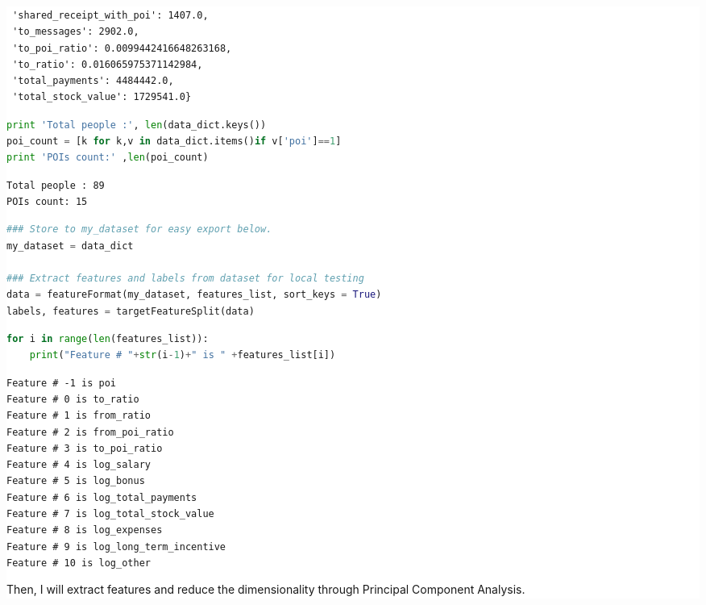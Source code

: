      'shared_receipt_with_poi': 1407.0,
     'to_messages': 2902.0,
     'to_poi_ratio': 0.0099442416648263168,
     'to_ratio': 0.016065975371142984,
     'total_payments': 4484442.0,
     'total_stock_value': 1729541.0}




```python

```


```python

```


```python
print 'Total people :', len(data_dict.keys())
poi_count = [k for k,v in data_dict.items()if v['poi']==1]
print 'POIs count:' ,len(poi_count) 
```

    Total people : 89
    POIs count: 15
    


```python
### Store to my_dataset for easy export below.
my_dataset = data_dict

### Extract features and labels from dataset for local testing
data = featureFormat(my_dataset, features_list, sort_keys = True)
labels, features = targetFeatureSplit(data)
```


```python
for i in range(len(features_list)):
    print("Feature # "+str(i-1)+" is " +features_list[i])
```

    Feature # -1 is poi
    Feature # 0 is to_ratio
    Feature # 1 is from_ratio
    Feature # 2 is from_poi_ratio
    Feature # 3 is to_poi_ratio
    Feature # 4 is log_salary
    Feature # 5 is log_bonus
    Feature # 6 is log_total_payments
    Feature # 7 is log_total_stock_value
    Feature # 8 is log_expenses
    Feature # 9 is log_long_term_incentive
    Feature # 10 is log_other
    

Then, I will extract features and reduce the dimensionality through Principal Component Analysis.
